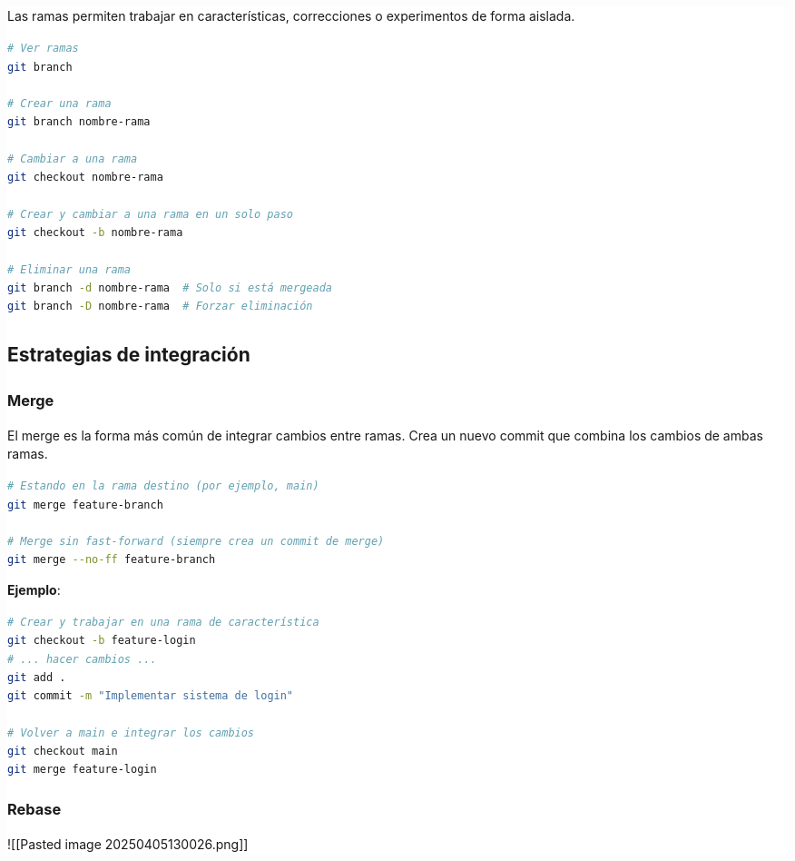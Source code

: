 Las ramas permiten trabajar en características, correcciones o experimentos de
forma aislada.

```bash
# Ver ramas
git branch

# Crear una rama
git branch nombre-rama

# Cambiar a una rama
git checkout nombre-rama

# Crear y cambiar a una rama en un solo paso
git checkout -b nombre-rama

# Eliminar una rama
git branch -d nombre-rama  # Solo si está mergeada
git branch -D nombre-rama  # Forzar eliminación
```

## Estrategias de integración

### Merge

El merge es la forma más común de integrar cambios entre ramas. Crea un nuevo
commit que combina los cambios de ambas ramas.

```bash
# Estando en la rama destino (por ejemplo, main)
git merge feature-branch

# Merge sin fast-forward (siempre crea un commit de merge)
git merge --no-ff feature-branch
```

**Ejemplo**:

```bash
# Crear y trabajar en una rama de característica
git checkout -b feature-login
# ... hacer cambios ...
git add .
git commit -m "Implementar sistema de login"

# Volver a main e integrar los cambios
git checkout main
git merge feature-login
```

### Rebase

![[Pasted image 20250405130026.png]]
